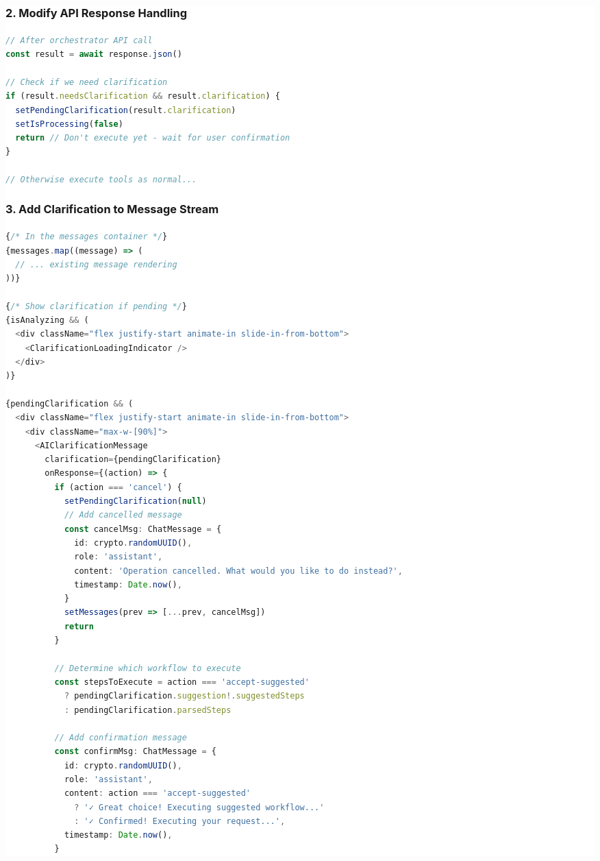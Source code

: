 ### 2. Modify API Response Handling

```typescript
// After orchestrator API call
const result = await response.json()

// Check if we need clarification
if (result.needsClarification && result.clarification) {
  setPendingClarification(result.clarification)
  setIsProcessing(false)
  return // Don't execute yet - wait for user confirmation
}

// Otherwise execute tools as normal...
```

### 3. Add Clarification to Message Stream

```typescript
{/* In the messages container */}
{messages.map((message) => (
  // ... existing message rendering
))}

{/* Show clarification if pending */}
{isAnalyzing && (
  <div className="flex justify-start animate-in slide-in-from-bottom">
    <ClarificationLoadingIndicator />
  </div>
)}

{pendingClarification && (
  <div className="flex justify-start animate-in slide-in-from-bottom">
    <div className="max-w-[90%]">
      <AIClarificationMessage
        clarification={pendingClarification}
        onResponse={(action) => {
          if (action === 'cancel') {
            setPendingClarification(null)
            // Add cancelled message
            const cancelMsg: ChatMessage = {
              id: crypto.randomUUID(),
              role: 'assistant',
              content: 'Operation cancelled. What would you like to do instead?',
              timestamp: Date.now(),
            }
            setMessages(prev => [...prev, cancelMsg])
            return
          }

          // Determine which workflow to execute
          const stepsToExecute = action === 'accept-suggested'
            ? pendingClarification.suggestion!.suggestedSteps
            : pendingClarification.parsedSteps

          // Add confirmation message
          const confirmMsg: ChatMessage = {
            id: crypto.randomUUID(),
            role: 'assistant',
            content: action === 'accept-suggested'
              ? '✓ Great choice! Executing suggested workflow...'
              : '✓ Confirmed! Executing your request...',
            timestamp: Date.now(),
          }
```